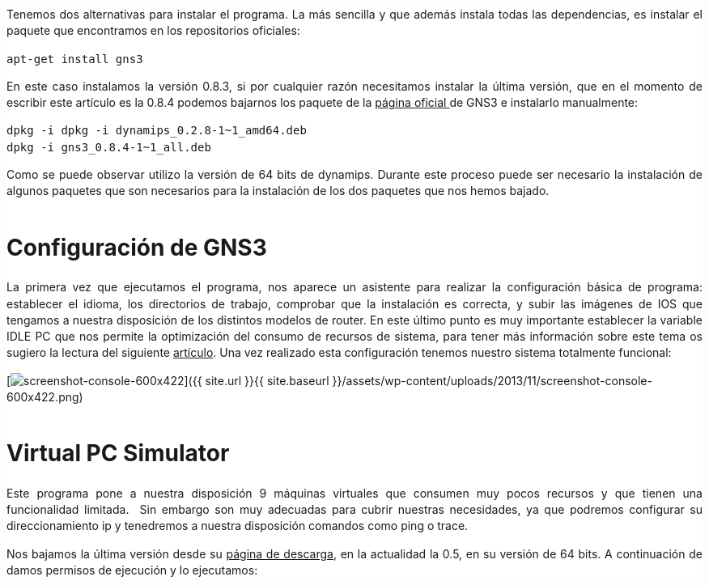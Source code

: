 <p style="text-align: justify;">
  Tenemos dos alternativas para instalar el programa. La más sencilla y que además instala todas las dependencias, es instalar el paquete que encontramos en los repositorios oficiales:
</p>

<pre class="brush: bash; gutter: false; first-line: 1">apt-get install gns3</pre>

<p style="text-align: justify;">
  En este caso instalamos la versión 0.8.3, si por cualquier razón necesitamos instalar la última versión, que en el momento de escribir este artículo es la 0.8.4 podemos bajarnos los paquete de la <a href="http://gns3.serverb.co.uk/">página oficial </a>de GNS3 e instalarlo manualmente:
</p>

<pre class="brush: bash; gutter: false; first-line: 1">dpkg -i dpkg -i dynamips_0.2.8-1~1_amd64.deb
dpkg -i gns3_0.8.4-1~1_all.deb</pre>

<p style="text-align: justify;">
  Como se puede observar utilizo la versión de 64 bits de dynamips. Durante este proceso puede ser necesario la instalación de algunos paquetes que son necesarios para la instalación de los dos paquetes que nos hemos bajado.
</p>

# Configuración de GNS3

<p style="text-align: justify;">
  La primera vez que ejecutamos el programa, nos aparece un asistente para realizar la configuración básica de programa: establecer el idioma, los directorios de trabajo, comprobar que la instalación es correcta, y subir las imágenes de IOS que tengamos a nuestra disposición de los distintos modelos de router. En este último punto es muy importante establecer la variable IDLE PC que nos permite la optimización del consumo de recursos de sistema, para tener más información sobre este tema os sugiero la lectura del siguiente <a href="http://roastedrouter.wordpress.com/2010/02/01/optimizacion-y-configuracion-de-gns3-como-mejorar-el-consumo-de-recursos-del-sistema/">artículo</a>. Una vez realizado esta configuración tenemos nuestro sistema totalmente funcional:
</p>

[<img class="size-medium wp-image-807 aligncenter" alt="screenshot-console-600x422" src="{{ site.url }}{{ site.baseurl }}/assets/wp-content/uploads/2013/11/screenshot-console-600x422-300x211.png" width="300" height="211" srcset="{{ site.url }}{{ site.baseurl }}/assets/wp-content/uploads/2013/11/screenshot-console-600x422-300x211.png 300w, {{ site.url }}{{ site.baseurl }}/assets/wp-content/uploads/2013/11/screenshot-console-600x422.png 600w" sizes="(max-width: 300px) 100vw, 300px" />]({{ site.url }}{{ site.baseurl }}/assets/wp-content/uploads/2013/11/screenshot-console-600x422.png)

# Virtual PC Simulator

<p style="text-align: justify;">
  Este programa pone a nuestra disposición 9 máquinas virtuales que consumen muy pocos recursos y que tienen una funcionalidad limitada.  Sin embargo son muy adecuadas para cubrir nuestras necesidades, ya que podremos configurar su direccionamiento ip y tenedremos a nuestra disposición comandos como ping o trace.
</p>

<p style="text-align: justify;">
  Nos bajamos la última versión desde su <a href="http://sourceforge.net/projects/vpcs/files/0.5/beta/">página de descarga</a>, en la actualidad la 0.5, en su versión de 64 bits. A continuación de damos permisos de ejecución y lo ejecutamos:
</p>
